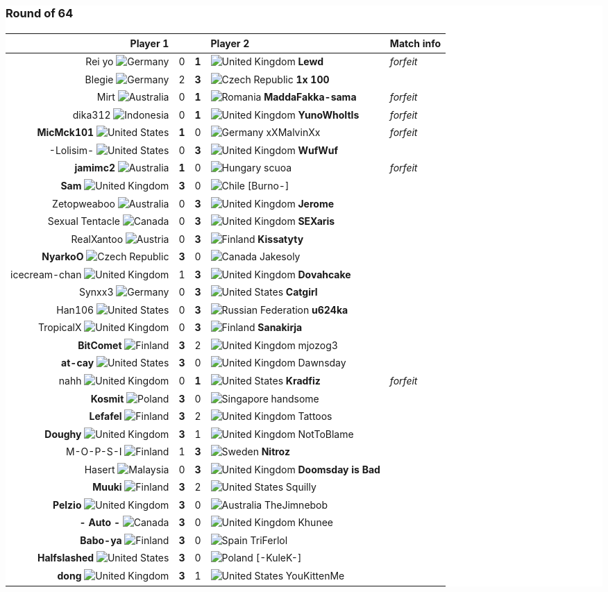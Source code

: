 ### Round of 64

| Player 1 | | | Player 2 | Match info |
| --: | :-: | :-: | :-- | :-- |
| Rei yo ![][flag_DE] | 0 | **1** | ![][flag_GB] **Lewd** | *forfeit* |
| Blegie ![][flag_DE] | 2 | **3** | ![][flag_CZ] **1x 100** |  |
| Mirt ![][flag_AU] | 0 | **1** | ![][flag_RO] **MaddaFakka-sama** | *forfeit* |
| dika312  ![][flag_ID] | 0 | **1** | ![][flag_GB] **YunoWhoItIs** | *forfeit* |
| **MicMck101** ![][flag_US] | **1** | 0 | ![][flag_DE] xXMalvinXx | *forfeit* |
| -Lolisim- ![][flag_US] | 0 | **3** | ![][flag_GB] **WufWuf** |  |
| **jamimc2** ![][flag_AU] | **1** | 0 | ![][flag_HU] scuoa  | *forfeit* |
| **Sam** ![][flag_GB] | **3** | 0 | ![][flag_CL] \[Burno-\] |  |
| Zetopweaboo ![][flag_AU] | 0 | **3** | ![][flag_GB] **Jerome** |  |
| Sexual Tentacle ![][flag_CA] | 0 | **3** | ![][flag_GB] **SEXaris** |  |
| RealXantoo ![][flag_AT] | 0 | **3** | ![][flag_FI] **Kissatyty** |  |
| **NyarkoO** ![][flag_CZ] | **3** | 0 | ![][flag_CA] Jakesoly |  |
| icecream-chan ![][flag_GB] | 1 | **3** | ![][flag_GB] **Dovahcake** |  |
| Synxx3 ![][flag_DE] | 0 | **3** | ![][flag_US] **Catgirl** |  |
| Han106 ![][flag_US] | 0 | **3** | ![][flag_RU] **u624ka** |  |
| TropicalX ![][flag_GB] | 0 | **3** | ![][flag_FI] **Sanakirja** |  |
| **BitComet** ![][flag_FI] | **3** | 2 | ![][flag_GB] mjozog3 |  |
| **at-cay** ![][flag_US] | **3** | 0 | ![][flag_GB] Dawnsday |  |
| nahh ![][flag_GB] | 0 | **1** | ![][flag_US] **Kradfiz** | *forfeit* |
| **Kosmit** ![][flag_PL] | **3** | 0 | ![][flag_SG] handsome |  |
| **Lefafel** ![][flag_FI] | **3** | 2 | ![][flag_GB] Tattoos |  |
| **Doughy** ![][flag_GB] | **3** | 1 | ![][flag_GB] NotToBlame |  |
| M-O-P-S-I ![][flag_FI] | 1 | **3** | ![][flag_SE] **Nitroz** |  |
| Hasert ![][flag_MY] | 0 | **3** | ![][flag_GB] **Doomsday is Bad** |  |
| **Muuki** ![][flag_FI] | **3** | 2 | ![][flag_US] Squilly |  |
| **Pelzio** ![][flag_GB] | **3** | 0 | ![][flag_AU] TheJimnebob |  |
| **- Auto -** ![][flag_CA] | **3** | 0 | ![][flag_GB] Khunee |  |
| **Babo-ya** ![][flag_FI] | **3** | 0 | ![][flag_ES] TriFerlol |  |
| **Halfslashed** ![][flag_US] | **3** | 0 | ![][flag_PL] \[-KuleK-\] |  |
| **dong** ![][flag_GB] | **3** | 1 | ![][flag_US] YouKittenMe |  |


[flag_AT]: /wiki/shared/flag/AT.gif "Austria"
[flag_AU]: /wiki/shared/flag/AU.gif "Australia"
[flag_CA]: /wiki/shared/flag/CA.gif "Canada"
[flag_CL]: /wiki/shared/flag/CL.gif "Chile"
[flag_CZ]: /wiki/shared/flag/CZ.gif "Czech Republic"
[flag_DE]: /wiki/shared/flag/DE.gif "Germany"
[flag_ES]: /wiki/shared/flag/ES.gif "Spain"
[flag_FI]: /wiki/shared/flag/FI.gif "Finland"
[flag_FR]: /wiki/shared/flag/FR.gif "France"
[flag_GB]: /wiki/shared/flag/GB.gif "United Kingdom"
[flag_HU]: /wiki/shared/flag/HU.gif "Hungary"
[flag_ID]: /wiki/shared/flag/ID.gif "Indonesia"
[flag_MY]: /wiki/shared/flag/MY.gif "Malaysia"
[flag_PL]: /wiki/shared/flag/PL.gif "Poland"
[flag_RO]: /wiki/shared/flag/RO.gif "Romania"
[flag_RU]: /wiki/shared/flag/RU.gif "Russian Federation"
[flag_SE]: /wiki/shared/flag/SE.gif "Sweden"
[flag_SG]: /wiki/shared/flag/SG.gif "Singapore"
[flag_US]: /wiki/shared/flag/US.gif "United States"